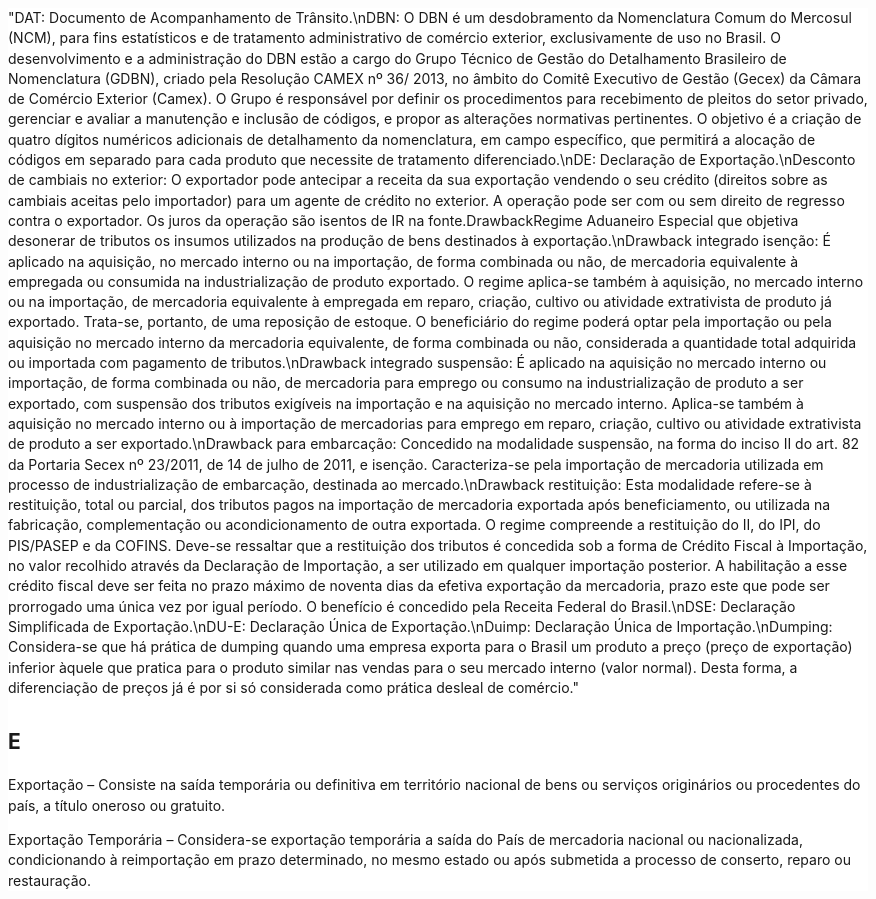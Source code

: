 "DAT: Documento de Acompanhamento de Trânsito.\nDBN: O DBN é um desdobramento da Nomenclatura Comum do Mercosul (NCM), para fins estatísticos e de tratamento administrativo de comércio exterior, exclusivamente de uso no Brasil. O desenvolvimento e a administração do DBN estão a cargo do Grupo Técnico de Gestão do Detalhamento Brasileiro de Nomenclatura (GDBN), criado pela Resolução CAMEX nº 36/ 2013, no âmbito do Comitê Executivo de Gestão (Gecex) da Câmara de Comércio Exterior (Camex). O Grupo é responsável por definir os procedimentos para recebimento de pleitos do setor privado, gerenciar e avaliar a manutenção e inclusão de códigos, e propor as alterações normativas pertinentes. O objetivo é a criação de quatro dígitos numéricos adicionais de detalhamento da nomenclatura, em campo específico, que permitirá a alocação de códigos em separado para cada produto que necessite de tratamento diferenciado.\nDE: Declaração de Exportação.\nDesconto de cambiais no exterior: O exportador pode antecipar a receita da sua exportação vendendo o seu crédito (direitos sobre as cambiais aceitas pelo importador) para um agente de crédito no exterior. A operação pode ser com ou sem direito de regresso contra o exportador. Os juros da operação são isentos de IR na fonte.DrawbackRegime Aduaneiro Especial que objetiva desonerar de tributos os insumos utilizados na produção de bens destinados à exportação.\nDrawback integrado isenção: É aplicado na aquisição, no mercado interno ou na importação, de forma combinada ou não, de mercadoria equivalente à empregada ou consumida na industrialização de produto exportado. O regime aplica-se também à aquisição, no mercado interno ou na importação, de mercadoria equivalente à empregada em reparo, criação, cultivo ou atividade extrativista de produto já exportado. Trata-se, portanto, de uma reposição de estoque. O beneficiário do regime poderá optar pela importação ou pela aquisição no mercado interno da mercadoria equivalente, de forma combinada ou não, considerada a quantidade total adquirida ou importada com pagamento de tributos.\nDrawback integrado suspensão: É aplicado na aquisição no mercado interno ou importação, de forma combinada ou não, de mercadoria para emprego ou consumo na industrialização de produto a ser exportado, com suspensão dos tributos exigíveis na importação e na aquisição no mercado interno. Aplica-se também à aquisição no mercado interno ou à importação de mercadorias para emprego em reparo, criação, cultivo ou atividade extrativista de produto a ser exportado.\nDrawback para embarcação: Concedido na modalidade suspensão, na forma do inciso II do art. 82 da Portaria Secex nº 23/2011, de 14 de julho de 2011, e isenção. Caracteriza-se pela importação de mercadoria utilizada em processo de industrialização de embarcação, destinada ao mercado.\nDrawback restituição: Esta modalidade refere-se à restituição, total ou parcial, dos tributos pagos na importação de mercadoria exportada após beneficiamento, ou utilizada na fabricação, complementação ou acondicionamento de outra exportada. O regime compreende a restituição do II, do IPI, do PIS/PASEP e da COFINS. Deve-se ressaltar que a restituição dos tributos é concedida sob a forma de Crédito Fiscal à Importação, no valor recolhido através da Declaração de Importação, a ser utilizado em qualquer importação posterior. A habilitação a esse crédito fiscal deve ser feita no prazo máximo de noventa dias da efetiva exportação da mercadoria, prazo este que pode ser prorrogado uma única vez por igual período. O benefício é concedido pela Receita Federal do Brasil.\nDSE: Declaração Simplificada de Exportação.\nDU-E: Declaração Única de Exportação.\nDuimp: Declaração Única de Importação.\nDumping: Considera-se que há prática de dumping quando uma empresa exporta para o Brasil um produto a preço (preço de exportação) inferior àquele que pratica para o produto similar nas vendas para o seu mercado interno (valor normal). Desta forma, a diferenciação de preços já é por si só considerada como prática desleal de comércio."



## E

Exportação – Consiste na saída temporária ou definitiva em território nacional de bens ou serviços originários ou procedentes do país, a título oneroso ou gratuito.

Exportação Temporária – Considera-se exportação temporária a saída do País de mercadoria nacional ou nacionalizada, condicionando à reimportação em prazo determinado, no mesmo estado ou após submetida a processo de conserto, reparo ou restauração.
